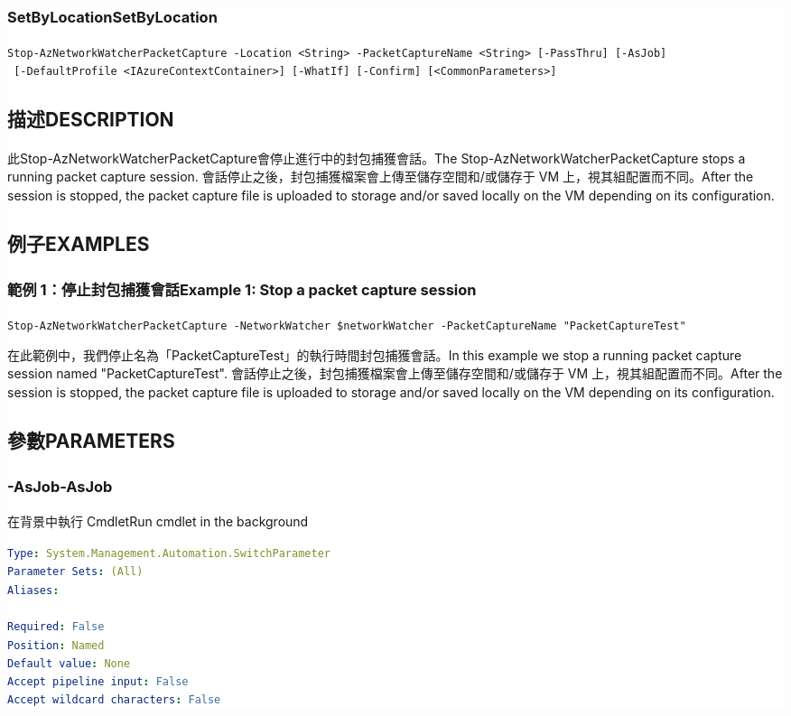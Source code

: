 ### <span data-ttu-id="1e3d5-107">SetByLocation</span><span class="sxs-lookup"><span data-stu-id="1e3d5-107">SetByLocation</span></span>
```
Stop-AzNetworkWatcherPacketCapture -Location <String> -PacketCaptureName <String> [-PassThru] [-AsJob]
 [-DefaultProfile <IAzureContextContainer>] [-WhatIf] [-Confirm] [<CommonParameters>]
```

## <span data-ttu-id="1e3d5-108">描述</span><span class="sxs-lookup"><span data-stu-id="1e3d5-108">DESCRIPTION</span></span>
<span data-ttu-id="1e3d5-109">此Stop-AzNetworkWatcherPacketCapture會停止進行中的封包捕獲會話。</span><span class="sxs-lookup"><span data-stu-id="1e3d5-109">The Stop-AzNetworkWatcherPacketCapture stops a running packet capture session.</span></span> <span data-ttu-id="1e3d5-110">會話停止之後，封包捕獲檔案會上傳至儲存空間和/或儲存于 VM 上，視其組配置而不同。</span><span class="sxs-lookup"><span data-stu-id="1e3d5-110">After the session is stopped, the packet capture file is uploaded to storage and/or saved locally on the VM depending on its configuration.</span></span>

## <span data-ttu-id="1e3d5-111">例子</span><span class="sxs-lookup"><span data-stu-id="1e3d5-111">EXAMPLES</span></span>

### <span data-ttu-id="1e3d5-112">範例 1：停止封包捕獲會話</span><span class="sxs-lookup"><span data-stu-id="1e3d5-112">Example 1: Stop a packet capture session</span></span>
```
Stop-AzNetworkWatcherPacketCapture -NetworkWatcher $networkWatcher -PacketCaptureName "PacketCaptureTest"
```

<span data-ttu-id="1e3d5-113">在此範例中，我們停止名為「PacketCaptureTest」的執行時間封包捕獲會話。</span><span class="sxs-lookup"><span data-stu-id="1e3d5-113">In this example we stop a running packet capture session named "PacketCaptureTest".</span></span> <span data-ttu-id="1e3d5-114">會話停止之後，封包捕獲檔案會上傳至儲存空間和/或儲存于 VM 上，視其組配置而不同。</span><span class="sxs-lookup"><span data-stu-id="1e3d5-114">After the session is stopped, the packet capture file is uploaded to storage and/or saved locally on the VM depending on its configuration.</span></span>

## <span data-ttu-id="1e3d5-115">參數</span><span class="sxs-lookup"><span data-stu-id="1e3d5-115">PARAMETERS</span></span>

### <span data-ttu-id="1e3d5-116">-AsJob</span><span class="sxs-lookup"><span data-stu-id="1e3d5-116">-AsJob</span></span>
<span data-ttu-id="1e3d5-117">在背景中執行 Cmdlet</span><span class="sxs-lookup"><span data-stu-id="1e3d5-117">Run cmdlet in the background</span></span>

```yaml
Type: System.Management.Automation.SwitchParameter
Parameter Sets: (All)
Aliases:

Required: False
Position: Named
Default value: None
Accept pipeline input: False
Accept wildcard characters: False
```
